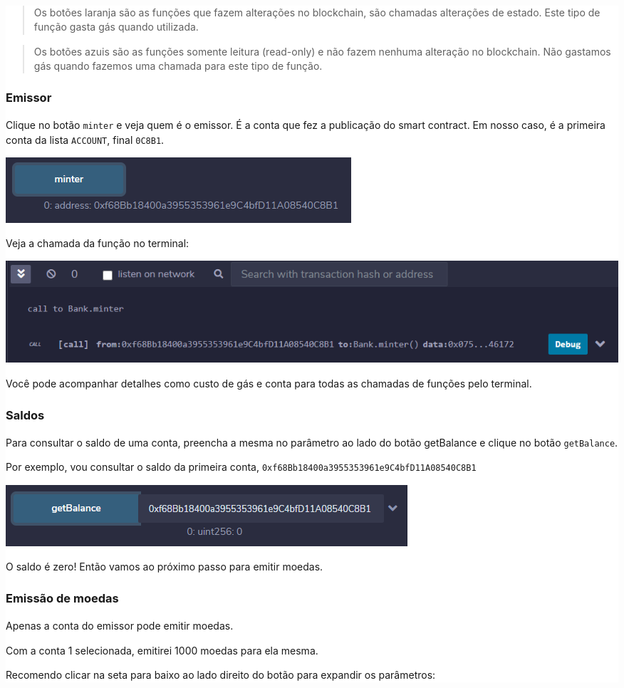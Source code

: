 > Os botões laranja são as funções que fazem alterações no blockchain, são chamadas alterações de estado. Este tipo de função gasta gás quando utilizada.

> Os botões azuis são as funções somente leitura (read-only) e não fazem nenhuma alteração no blockchain. Não gastamos gás quando fazemos uma chamada para este tipo de função.

### Emissor

Clique no botão `minter` e veja quem é o emissor. É a conta que fez a publicação do smart contract. Em nosso caso, é a primeira conta da lista `ACCOUNT`, final  `0C8B1`.

![minter](../../../images/projects/blockopoly-01/image-27.png)

Veja a chamada da função no terminal: 

![minter transaction](../../../images/projects/blockopoly-01/image-28.png)

Você pode acompanhar detalhes como custo de gás e conta para todas as chamadas de funções pelo terminal.

### Saldos

Para consultar o saldo de uma conta, preencha a mesma no parâmetro ao lado do botão getBalance e clique no botão `getBalance`.

Por exemplo, vou consultar o saldo da primeira conta, `0xf68Bb18400a3955353961e9C4bfD11A08540C8B1` 

![getBalance](../../../images/projects/blockopoly-01/image-29.png)

O saldo é zero! Então vamos ao próximo passo para emitir moedas.

### Emissão de moedas

Apenas a conta do emissor pode emitir moedas. 

Com a conta 1 selecionada, emitirei 1000 moedas para ela mesma.

Recomendo clicar na seta para baixo ao lado direito do botão para expandir os parâmetros:
